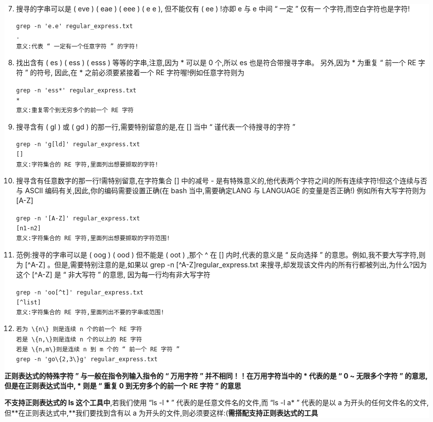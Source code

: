 7. 搜寻的字串可以是 ( eve ) ( eae ) ( eee ) ( e e ), 但不能仅有 ( ee ) !亦即 e 与 e 中间 “ 一定 ” 仅有一
   个字符,而空白字符也是字符!

   ```
   grep -n 'e.e' regular_express.txt
   .
   意义:代表 “ 一定有一个任意字符 ” 的字符!
   ```

8. 找出含有 ( es ) ( ess ) ( esss ) 等等的字串,注意,因为 * 可以是 0 个,所以 es 也是符合带搜寻字串。
   另外,因为 * 为重复 “ 前一个 RE 字符 ” 的符号, 因此,在 * 之前必须要紧接着一个 RE 字符喔!例如任意字符则为

   ```
   grep -n 'ess*' regular_express.txt
   * 
   意义:重复零个到无穷多个的前一个 RE 字符
   ```

9. 搜寻含有 ( gl ) 或 ( gd ) 的那一行,需要特别留意的是,在 [] 当中 “ 谨代表一个待搜寻的字符 ”

   ```
   grep -n 'g[ld]' regular_express.txt
   []
   意义:字符集合的 RE 字符,里面列出想要撷取的字符!
   ```

10. 搜寻含有任意数字的那一行!需特别留意,在字符集合 [] 中的减号 - 是有特殊意义的,他代表两个字符之间的所有连续字符!但这个连续与否与 ASCII 编码有关,因此,你的编码需要设置正确(在 bash 当中,需要确定LANG 与 LANGUAGE 的变量是否正确!) 例如所有大写字符则为 [A-Z]

    ```
    grep -n '[A-Z]' regular_express.txt
    [n1-n2]
    意义:字符集合的 RE 字符,里面列出想要撷取的字符范围!
    ```

11. 范例:搜寻的字串可以是 ( oog ) ( ood ) 但不能是 ( oot ) ,那个 ^ 在 [] 内时,代表的意义是 “ 反向选择 ” 的意思。例如,我不要大写字符,则为 [^A-Z] 。但是,需要特别注意的是,如果以 grep -n [^A-Z]regular_express.txt 来搜寻,却发现该文件内的所有行都被列出,为什么?因为这个 [^A-Z] 是 “ 非大写符 ” 的意思, 因为每一行均有非大写字符

    ```
    grep -n 'oo[^t]' regular_express.txt
    [^list]
    意义:字符集合的 RE 字符,里面列出不要的字串或范围!
    ```

12. ```
    若为 \{n\} 则是连续 n 个的前一个 RE 字符
    若是 \{n,\}则是连续 n 个的以上的 RE 字符
    若是 \{n,m\}则是连续 n 到 m 个的 “ 前一个 RE 字符 ”
    grep -n 'go\{2,3\}g' regular_express.txt
    ```

    

**正则表达式的特殊字符 ” 与一般在指令列输入指令的 “ 万用字符 ” 并不相同！！在万用字符当中的 * 代表的是 “ 0 ~ 无限多个字符 ” 的意思,但是在正则表达式当中, * 则是 “ 重复 0 到无穷多个的前一个 RE 字符 ” 的意思**

**不支持正则表达式的 ls 这个工具中**,若我们使用 “ls -l * ” 代表的是任意文件名的文件,而 “ls -l a* ” 代表的是以 a 为开头的任何文件名的文件, 但**在正则表达式中,**我们要找到含有以 a 为开头的文件,则必须要这样:(**需搭配支持正则表达式的工具**
